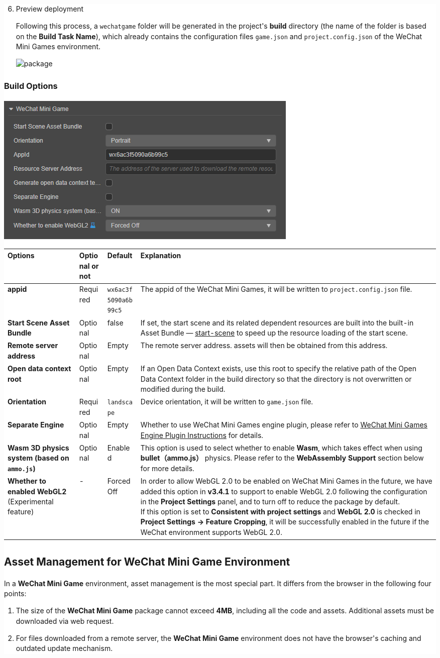 6. Preview deployment

    Following this process, a `wechatgame` folder will be generated in the project's **build** directory (the name of the folder is based on the **Build Task Name**), which already contains the configuration files `game.json` and `project.config.json` of the WeChat Mini Games environment.

    ![package](./publish-wechatgame/package.jpg)

### Build Options

![build](./publish-wechatgame/wechat-build.png)

| Options | Optional or not | Default | Explanation |
| :-- | :-- | :-- | :-- |
| **appid** | Required | `wx6ac3f5090a6b99c5` | The appid of the WeChat Mini Games, it will be written to `project.config.json` file.|
| **Start Scene Asset Bundle** | Optional | false | If set, the start scene and its related dependent resources are built into the built-in Asset Bundle — [start-scene](../../asset/bundle.md#the-built-in-asset-bundle) to speed up the resource loading of the start scene.|
| **Remote server address** | Optional | Empty | The remote server address. assets will then be obtained from this address.|
| **Open data context root** | Optional | Empty | If an Open Data Context exists, use this root to specify the relative path of the Open Data Context folder in the build directory so that the directory is not overwritten or modified during the build.|
| **Orientation** | Required | `landscape` | Device orientation, it will be written to `game.json` file.|
| **Separate Engine** | Optional | Empty | Whether to use WeChat Mini Games engine plugin, please refer to [WeChat Mini Games Engine Plugin Instructions](./wechatgame-plugin.md) for details. |
| **Wasm 3D physics system (based on `ammo.js`)** | Optional | Enabled | This option is used to select whether to enable **Wasm**, which takes effect when using **bullet（ammo.js）** physics. Please refer to the **WebAssembly Support** section below for more details. |
| **Whether to enabled WebGL2** (Experimental feature) | - | Forced Off | In order to allow WebGL 2.0 to be enabled on WeChat Mini Games in the future, we have added this option in **v3.4.1** to support to enable WebGL 2.0 following the configuration in the **Project Settings** panel, and to turn off to reduce the package by default.<br>If this option is set to **Consistent with project settings** and **WebGL 2.0** is checked in **Project Settings -> Feature Cropping**, it will be successfully enabled in the future if the WeChat environment supports WebGL 2.0. |

## Asset Management for WeChat Mini Game Environment

In a **WeChat Mini Game** environment, asset management is the most special part. It differs from the browser in the following four points:

1. The size of the **WeChat Mini Game** package cannot exceed **4MB**, including all the code and assets. Additional assets must be downloaded via web request.

2. For files downloaded from a remote server, the **WeChat Mini Game** environment does not have the browser's caching and outdated update mechanism.
